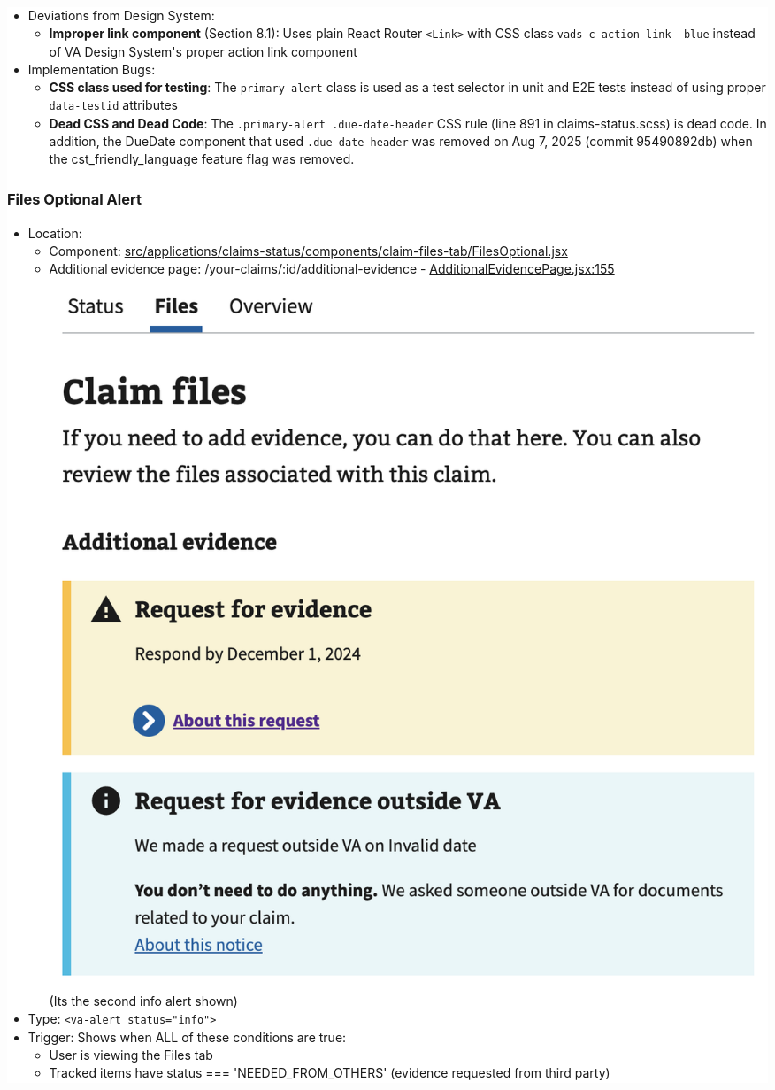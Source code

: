 - Deviations from Design System:
  - **Improper link component** (Section 8.1): Uses plain React Router `<Link>` with CSS class `vads-c-action-link--blue` instead of VA Design System's proper action link component
- Implementation Bugs:
  - **CSS class used for testing**: The `primary-alert` class is used as a test selector in unit and E2E tests instead of using proper `data-testid` attributes
  - **Dead CSS and Dead Code**: The `.primary-alert .due-date-header` CSS rule (line 891 in claims-status.scss) is dead code. In addition, the DueDate component that used `.due-date-header` was removed on Aug 7, 2025 (commit 95490892db) when the cst_friendly_language feature flag was removed.

### Files Optional Alert
- Location:
  - Component: [src/applications/claims-status/components/claim-files-tab/FilesOptional.jsx](../../components/claim-files-tab/FilesOptional.jsx)
  - Additional evidence page: /your-claims/:id/additional-evidence - [AdditionalEvidencePage.jsx:155](../../components/claim-files-tab/AdditionalEvidencePage.jsx)
  ![Files Optional Alert](alert-audit-images/files-optional-alert.png) (Its the second info alert shown)
- Type: `<va-alert status="info">`
- Trigger: Shows when ALL of these conditions are true:
  - User is viewing the Files tab
  - Tracked items have status === 'NEEDED_FROM_OTHERS' (evidence requested from third party)